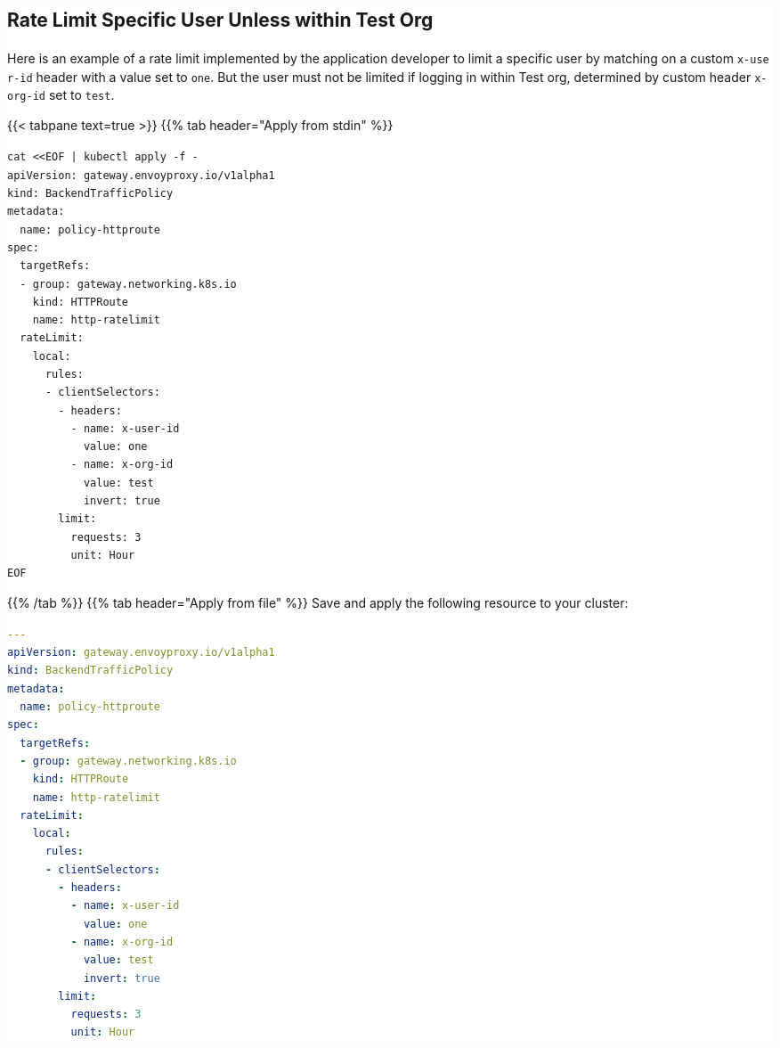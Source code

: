 ## Rate Limit Specific User Unless within Test Org

Here is an example of a rate limit implemented by the application developer to limit a specific user by matching on a custom `x-user-id` header
with a value set to `one`. But the user must not be limited if logging in within Test org, determined by custom header `x-org-id` set to `test`.

{{< tabpane text=true >}}
{{% tab header="Apply from stdin" %}}

```shell
cat <<EOF | kubectl apply -f -
apiVersion: gateway.envoyproxy.io/v1alpha1
kind: BackendTrafficPolicy 
metadata:
  name: policy-httproute
spec:
  targetRefs:
  - group: gateway.networking.k8s.io
    kind: HTTPRoute
    name: http-ratelimit
  rateLimit:
    local:
      rules:
      - clientSelectors:
        - headers:
          - name: x-user-id
            value: one
          - name: x-org-id
            value: test
            invert: true
        limit:
          requests: 3
          unit: Hour
EOF
```

{{% /tab %}}
{{% tab header="Apply from file" %}}
Save and apply the following resource to your cluster:

```yaml
---
apiVersion: gateway.envoyproxy.io/v1alpha1
kind: BackendTrafficPolicy 
metadata:
  name: policy-httproute
spec:
  targetRefs:
  - group: gateway.networking.k8s.io
    kind: HTTPRoute
    name: http-ratelimit
  rateLimit:
    local:
      rules:
      - clientSelectors:
        - headers:
          - name: x-user-id
            value: one
          - name: x-org-id
            value: test
            invert: true
        limit:
          requests: 3
          unit: Hour
```